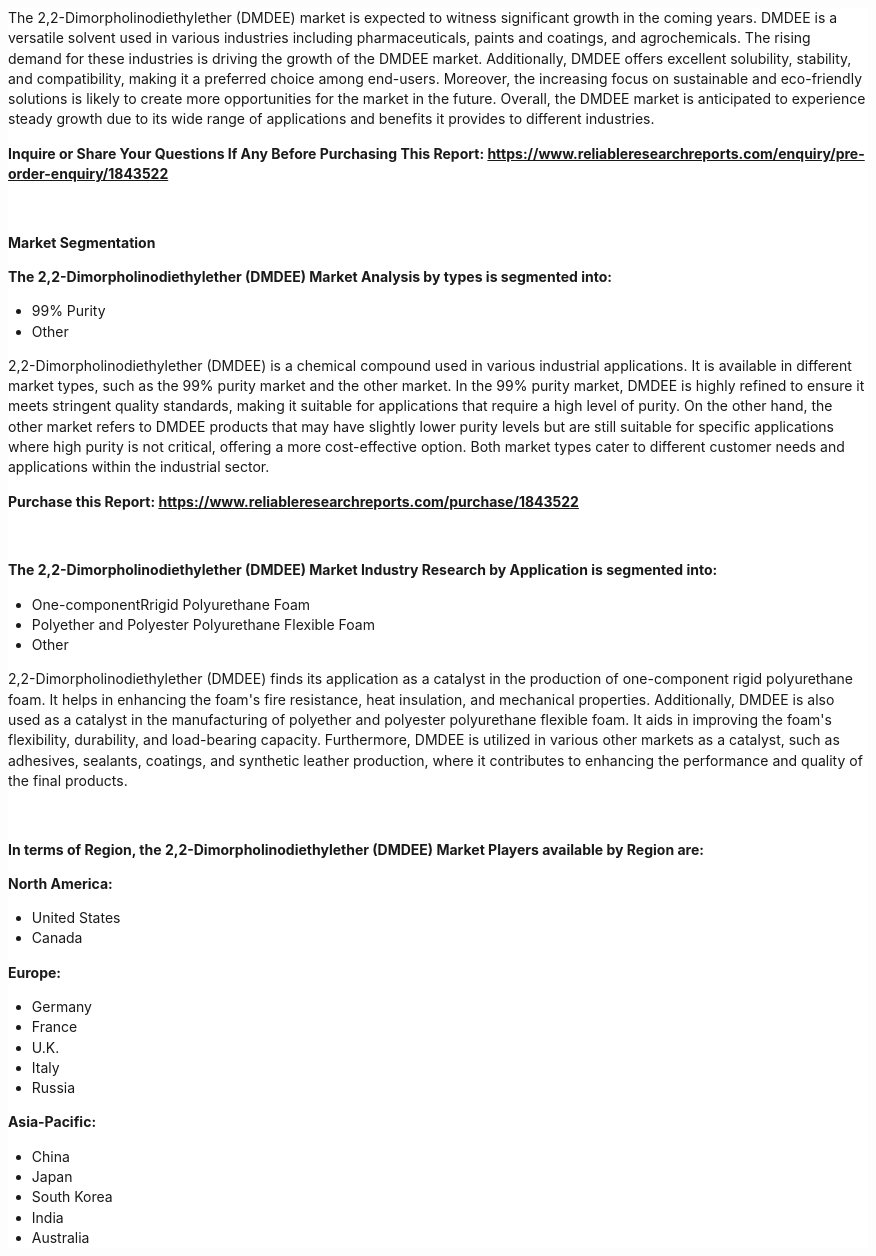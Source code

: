 <p><p>The 2,2-Dimorpholinodiethylether (DMDEE) market is expected to witness significant growth in the coming years. DMDEE is a versatile solvent used in various industries including pharmaceuticals, paints and coatings, and agrochemicals. The rising demand for these industries is driving the growth of the DMDEE market. Additionally, DMDEE offers excellent solubility, stability, and compatibility, making it a preferred choice among end-users. Moreover, the increasing focus on sustainable and eco-friendly solutions is likely to create more opportunities for the market in the future. Overall, the DMDEE market is anticipated to experience steady growth due to its wide range of applications and benefits it provides to different industries.</p></p>
<p><strong>Inquire or Share Your Questions If Any Before Purchasing This Report: <a href="https://www.reliableresearchreports.com/enquiry/pre-order-enquiry/1843522">https://www.reliableresearchreports.com/enquiry/pre-order-enquiry/1843522</a></strong></p>
<p>&nbsp;</p>
<p><strong>Market Segmentation</strong></p>
<p><strong>The 2,2-Dimorpholinodiethylether (DMDEE) Market Analysis by types is segmented into:</strong></p>
<p><ul><li>99% Purity</li><li>Other</li></ul></p>
<p><p>2,2-Dimorpholinodiethylether (DMDEE) is a chemical compound used in various industrial applications. It is available in different market types, such as the 99% purity market and the other market. In the 99% purity market, DMDEE is highly refined to ensure it meets stringent quality standards, making it suitable for applications that require a high level of purity. On the other hand, the other market refers to DMDEE products that may have slightly lower purity levels but are still suitable for specific applications where high purity is not critical, offering a more cost-effective option. Both market types cater to different customer needs and applications within the industrial sector.</p></p>
<p><strong>Purchase this Report:&nbsp;<a href="https://www.reliableresearchreports.com/purchase/1843522">https://www.reliableresearchreports.com/purchase/1843522</a></strong></p>
<p>&nbsp;</p>
<p><strong>The 2,2-Dimorpholinodiethylether (DMDEE) Market Industry Research by Application is segmented into:</strong></p>
<p><ul><li>One-componentRrigid Polyurethane Foam</li><li>Polyether and Polyester Polyurethane Flexible Foam</li><li>Other</li></ul></p>
<p><p>2,2-Dimorpholinodiethylether (DMDEE) finds its application as a catalyst in the production of one-component rigid polyurethane foam. It helps in enhancing the foam's fire resistance, heat insulation, and mechanical properties. Additionally, DMDEE is also used as a catalyst in the manufacturing of polyether and polyester polyurethane flexible foam. It aids in improving the foam's flexibility, durability, and load-bearing capacity. Furthermore, DMDEE is utilized in various other markets as a catalyst, such as adhesives, sealants, coatings, and synthetic leather production, where it contributes to enhancing the performance and quality of the final products.</p></p>
<p>&nbsp;</p>
<p><strong>In terms of Region, the 2,2-Dimorpholinodiethylether (DMDEE) Market Players available by Region are:</strong></p>
<p>
    <p> <strong> North America: </strong>
        <ul>
            <li>United States</li>
            <li>Canada</li>
        </ul>
        </p> 
    <p> <strong> Europe: </strong>
        <ul>
            <li>Germany</li>
            <li>France</li>
            <li>U.K.</li>
            <li>Italy</li>
            <li>Russia</li>
        </ul>
        </p> 
    <p> <strong> Asia-Pacific: </strong>
        <ul>
            <li>China</li>
            <li>Japan</li>
            <li>South Korea</li>
            <li>India</li>
            <li>Australia</li>